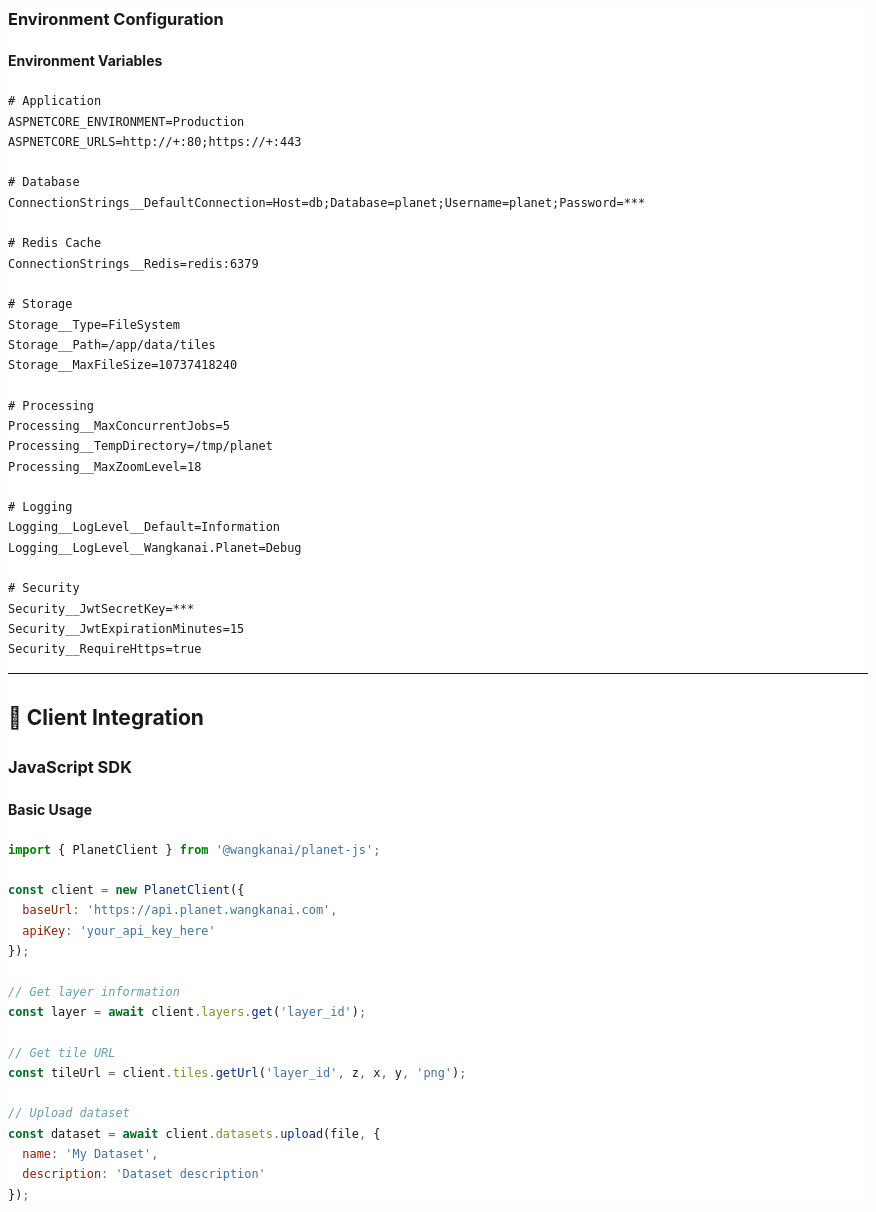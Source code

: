 ### Environment Configuration

#### Environment Variables
```env
# Application
ASPNETCORE_ENVIRONMENT=Production
ASPNETCORE_URLS=http://+:80;https://+:443

# Database
ConnectionStrings__DefaultConnection=Host=db;Database=planet;Username=planet;Password=***

# Redis Cache
ConnectionStrings__Redis=redis:6379

# Storage
Storage__Type=FileSystem
Storage__Path=/app/data/tiles
Storage__MaxFileSize=10737418240

# Processing
Processing__MaxConcurrentJobs=5
Processing__TempDirectory=/tmp/planet
Processing__MaxZoomLevel=18

# Logging
Logging__LogLevel__Default=Information
Logging__LogLevel__Wangkanai.Planet=Debug

# Security
Security__JwtSecretKey=***
Security__JwtExpirationMinutes=15
Security__RequireHttps=true
```

---

## 📱 Client Integration

### JavaScript SDK

#### Basic Usage
```javascript
import { PlanetClient } from '@wangkanai/planet-js';

const client = new PlanetClient({
  baseUrl: 'https://api.planet.wangkanai.com',
  apiKey: 'your_api_key_here'
});

// Get layer information
const layer = await client.layers.get('layer_id');

// Get tile URL
const tileUrl = client.tiles.getUrl('layer_id', z, x, y, 'png');

// Upload dataset
const dataset = await client.datasets.upload(file, {
  name: 'My Dataset',
  description: 'Dataset description'
});
```

